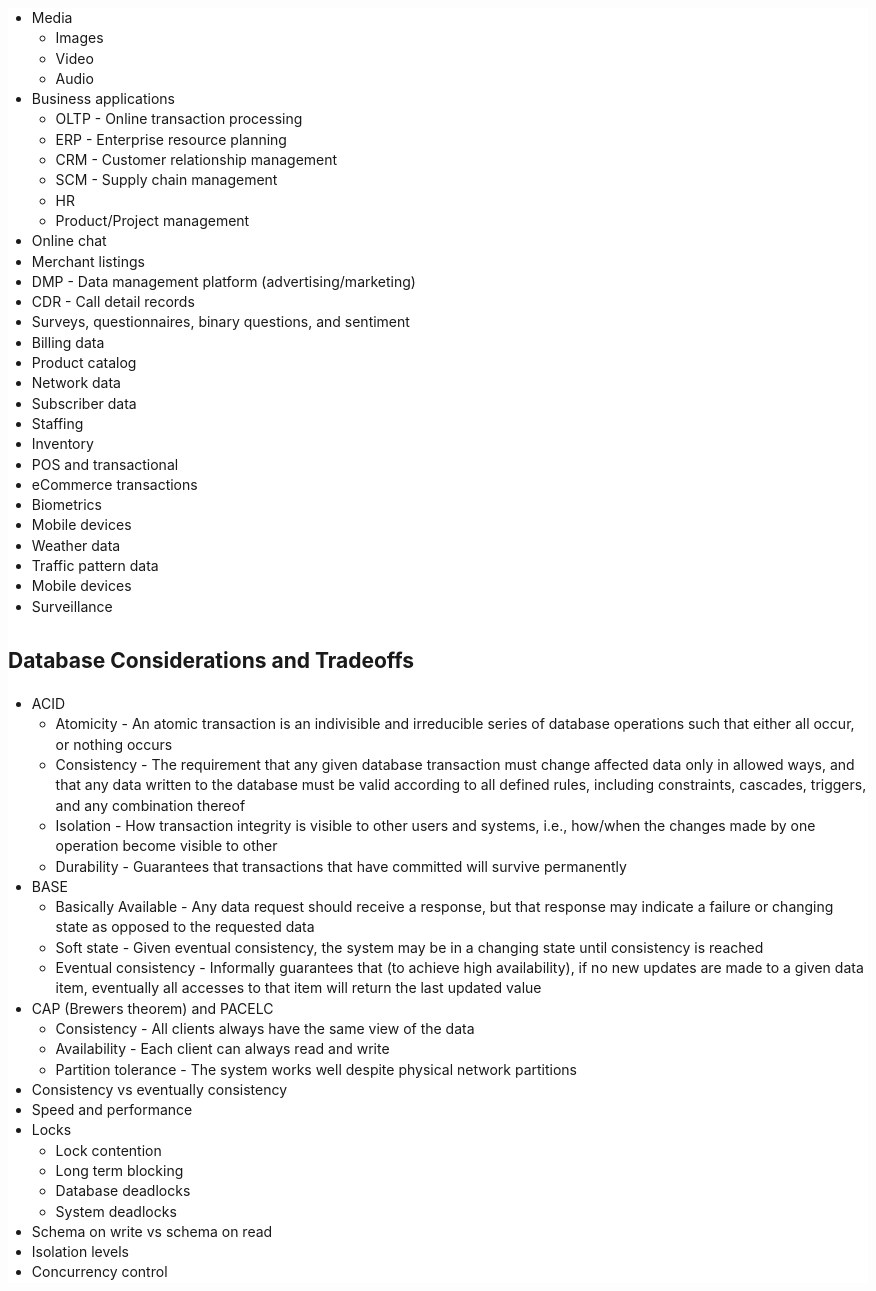 + Media
    * Images
    * Video
    * Audio
+ Business applications
    * OLTP - Online transaction processing
    * ERP - Enterprise resource planning
    * CRM - Customer relationship management
    * SCM - Supply chain management
    * HR
    * Product/Project management
+ Online chat
+ Merchant listings
+ DMP - Data management platform (advertising/marketing)
+ CDR - Call detail records
+ Surveys, questionnaires, binary questions, and sentiment
+ Billing data
+ Product catalog
+ Network data
+ Subscriber data
+ Staffing
+ Inventory
+ POS and transactional
+ eCommerce transactions
+ Biometrics
+ Mobile devices
+ Weather data
+ Traffic pattern data
+ Mobile devices
+ Surveillance

## Database Considerations and Tradeoffs
- ACID
    + Atomicity - An atomic transaction is an indivisible and irreducible series of database operations such that either all occur, or nothing occurs
    + Consistency - The requirement that any given database transaction must change affected data only in allowed ways, and that any data written to the database must be valid according to all defined rules, including constraints, cascades, triggers, and any combination thereof
    + Isolation - How transaction integrity is visible to other users and systems, i.e., how/when the changes made by one operation become visible to other
    + Durability - Guarantees that transactions that have committed will survive permanently
- BASE
    + Basically Available - Any data request should receive a response, but that response may indicate a failure or changing state as opposed to the requested data
    + Soft state - Given eventual consistency, the system may be in a changing state until consistency is reached
    + Eventual consistency - Informally guarantees that (to achieve high availability), if no new updates are made to a given data item, eventually all accesses to that item will return the last updated value
- CAP (Brewers theorem) and PACELC
    + Consistency - All clients always have the same view of the data
    + Availability - Each client can always read and write
    + Partition tolerance - The system works well despite physical network partitions
- Consistency vs eventually consistency
- Speed and performance
- Locks
    + Lock contention
    + Long term blocking
    + Database deadlocks
    + System deadlocks
- Schema on write vs schema on read
- Isolation levels
- Concurrency control